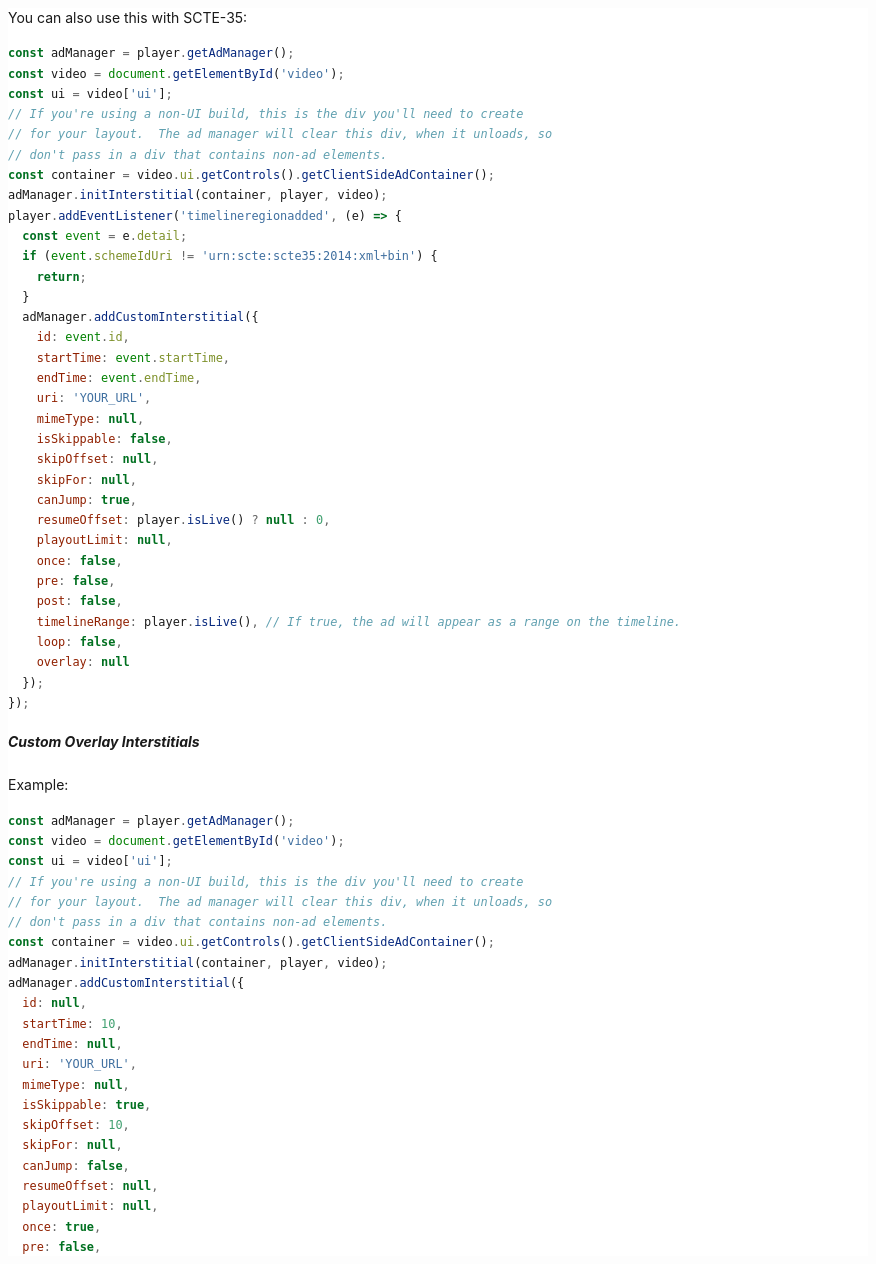 You can also use this with SCTE-35:

```js
const adManager = player.getAdManager();
const video = document.getElementById('video');
const ui = video['ui'];
// If you're using a non-UI build, this is the div you'll need to create
// for your layout.  The ad manager will clear this div, when it unloads, so
// don't pass in a div that contains non-ad elements.
const container = video.ui.getControls().getClientSideAdContainer();
adManager.initInterstitial(container, player, video);
player.addEventListener('timelineregionadded', (e) => {
  const event = e.detail;
  if (event.schemeIdUri != 'urn:scte:scte35:2014:xml+bin') {
    return;
  }
  adManager.addCustomInterstitial({
    id: event.id,
    startTime: event.startTime,
    endTime: event.endTime,
    uri: 'YOUR_URL',
    mimeType: null,
    isSkippable: false,
    skipOffset: null,
    skipFor: null,
    canJump: true,
    resumeOffset: player.isLive() ? null : 0,
    playoutLimit: null,
    once: false,
    pre: false,
    post: false,
    timelineRange: player.isLive(), // If true, the ad will appear as a range on the timeline.
    loop: false,
    overlay: null
  });
});
```


##### Custom Overlay Interstitials

Example:

```js
const adManager = player.getAdManager();
const video = document.getElementById('video');
const ui = video['ui'];
// If you're using a non-UI build, this is the div you'll need to create
// for your layout.  The ad manager will clear this div, when it unloads, so
// don't pass in a div that contains non-ad elements.
const container = video.ui.getControls().getClientSideAdContainer();
adManager.initInterstitial(container, player, video);
adManager.addCustomInterstitial({
  id: null,
  startTime: 10,
  endTime: null,
  uri: 'YOUR_URL',
  mimeType: null,
  isSkippable: true,
  skipOffset: 10,
  skipFor: null,
  canJump: false,
  resumeOffset: null,
  playoutLimit: null,
  once: true,
  pre: false,
```

[AWS Elemental MediaTailor]: https://aws.amazon.com/mediatailor/
[Interactive Media Ads]: https://developers.google.com/interactive-media-ads
[google.ima.AdsRequest]: https://developers.google.com/interactive-media-ads/docs/sdks/html5/v3/reference/js/ima.AdsRequest
[google.ima.AdsRenderingSettings]: https://developers.google.com/interactive-media-ads/docs/sdks/html5/client-side/reference/js/google.ima.AdsRenderingSettings
[google.ima.dai.api.VODStreamRequest]: https://developers.google.com/interactive-media-ads/docs/sdks/html5/dai/reference/js/VODStreamRequest
[google.ima.dai.api.LiveStreamRequest]: https://developers.google.com/interactive-media-ads/docs/sdks/html5/dai/reference/js/LiveStreamRequest
[AdManager]: https://developers.google.com/interactive-media-ads/docs/sdks/html5/client-side/reference/js/google.ima.AdsManager
[StreamManager]: https://developers.google.com/interactive-media-ads/docs/sdks/html5/dai/reference/js/StreamManager
[IMA limited ads guide]: https://developers.devsite.corp.google.com/interactive-media-ads/docs/sdks/html5/dai/limited-ads